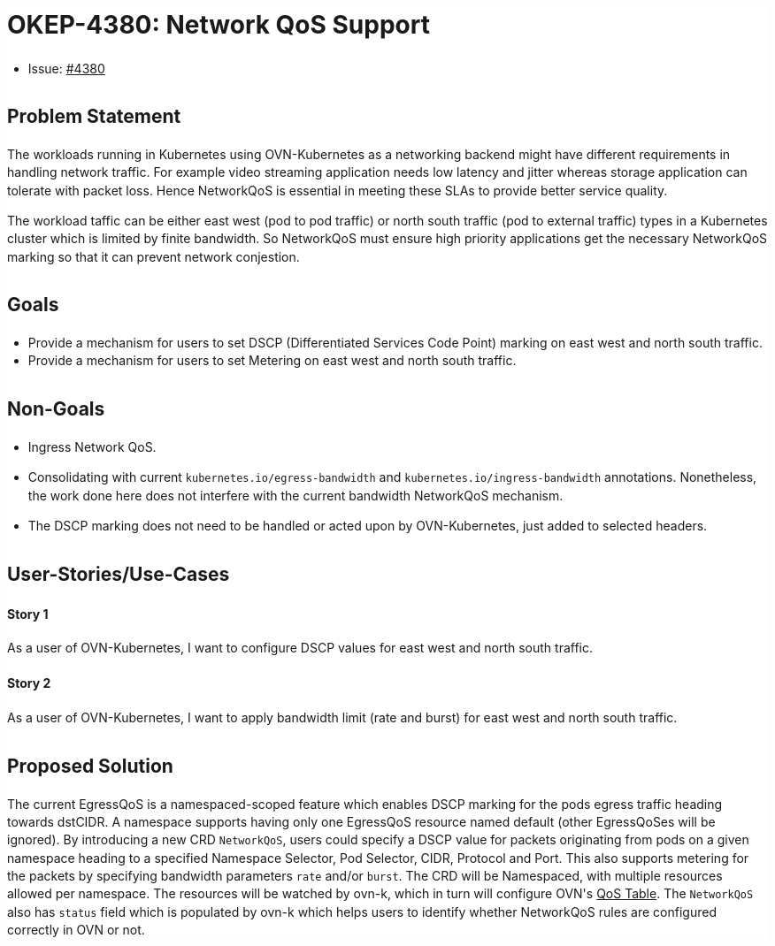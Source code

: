 # OKEP-4380: Network QoS Support

* Issue: [#4380](https://github.com/ovn-org/ovn-kubernetes/issues/4380)

## Problem Statement

The workloads running in Kubernetes using OVN-Kubernetes as a networking backend might have different requirements in handling network traffic. For example video streaming application needs low latency and jitter whereas storage application can tolerate with packet loss. Hence NetworkQoS is essential in meeting these SLAs to provide better service quality.

The workload taffic can be either east west (pod to pod traffic) or north south traffic (pod to external traffic) types in a Kubernetes cluster which is limited by finite bandwidth. So NetworkQoS must ensure high priority applications get the necessary NetworkQoS marking so that it can prevent network conjestion.

## Goals

- Provide a mechanism for users to set DSCP (Differentiated Services Code Point) marking on east west and north south traffic.
- Provide a mechanism for users to set Metering on east west and north south traffic.

## Non-Goals

- Ingress Network QoS.

- Consolidating with current `kubernetes.io/egress-bandwidth` and `kubernetes.io/ingress-bandwidth` annotations.
Nonetheless, the work done here does not interfere with the current bandwidth NetworkQoS mechanism.

- The DSCP marking does not need to be handled or acted upon by OVN-Kubernetes, just added to selected headers.

## User-Stories/Use-Cases
#### Story 1

As a user of OVN-Kubernetes, I want to configure DSCP values for east west and north south traffic.

#### Story 2

As a user of OVN-Kubernetes, I want to apply bandwidth limit (rate and burst) for east west and north south traffic.

## Proposed Solution

The current EgressQoS is a namespaced-scoped feature which enables DSCP marking for the pods egress traffic heading towards dstCIDR. A namespace supports having only one EgressQoS resource named default (other EgressQoSes will be ignored).
By introducing a new CRD `NetworkQoS`, users could specify a DSCP value for packets originating from pods on a given namespace heading to a specified Namespace Selector, Pod Selector, CIDR, Protocol and Port. This also supports metering for the packets by specifying bandwidth parameters `rate` and/or `burst`.
The CRD will be Namespaced, with multiple resources allowed per namespace.
The resources will be watched by ovn-k, which in turn will configure OVN's [QoS Table](https://man7.org/linux/man-pages/man5/ovn-nb.5.html#NetworkQoS_TABLE).
The `NetworkQoS` also has `status` field which is populated by ovn-k which helps users to identify whether NetworkQoS rules are configured correctly in OVN or not.
